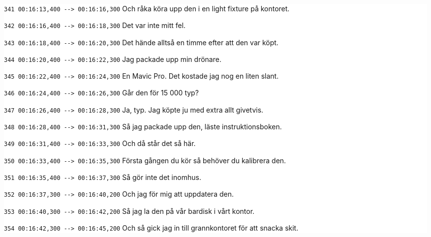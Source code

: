 

`341 00:16:13,400 --> 00:16:16,300`
Och råka köra upp den i en light fixture på kontoret.



`342 00:16:16,400 --> 00:16:18,300`
Det var inte mitt fel.



`343 00:16:18,400 --> 00:16:20,300`
Det hände alltså en timme efter att den var köpt.



`344 00:16:20,400 --> 00:16:22,300`
Jag packade upp min drönare.



`345 00:16:22,400 --> 00:16:24,300`
En Mavic Pro. Det kostade jag nog en liten slant.



`346 00:16:24,400 --> 00:16:26,300`
Går den för 15 000 typ?



`347 00:16:26,400 --> 00:16:28,300`
Ja, typ. Jag köpte ju med extra allt givetvis.



`348 00:16:28,400 --> 00:16:31,300`
Så jag packade upp den, läste instruktionsboken.



`349 00:16:31,400 --> 00:16:33,300`
Och då står det så här.



`350 00:16:33,400 --> 00:16:35,300`
Första gången du kör så behöver du kalibrera den.



`351 00:16:35,400 --> 00:16:37,300`
Så gör inte det inomhus.



`352 00:16:37,300 --> 00:16:40,200`
Och jag för mig att uppdatera den.



`353 00:16:40,300 --> 00:16:42,200`
Så jag la den på vår bardisk i vårt kontor.



`354 00:16:42,300 --> 00:16:45,200`
Och så gick jag in till grannkontoret för att snacka skit.
